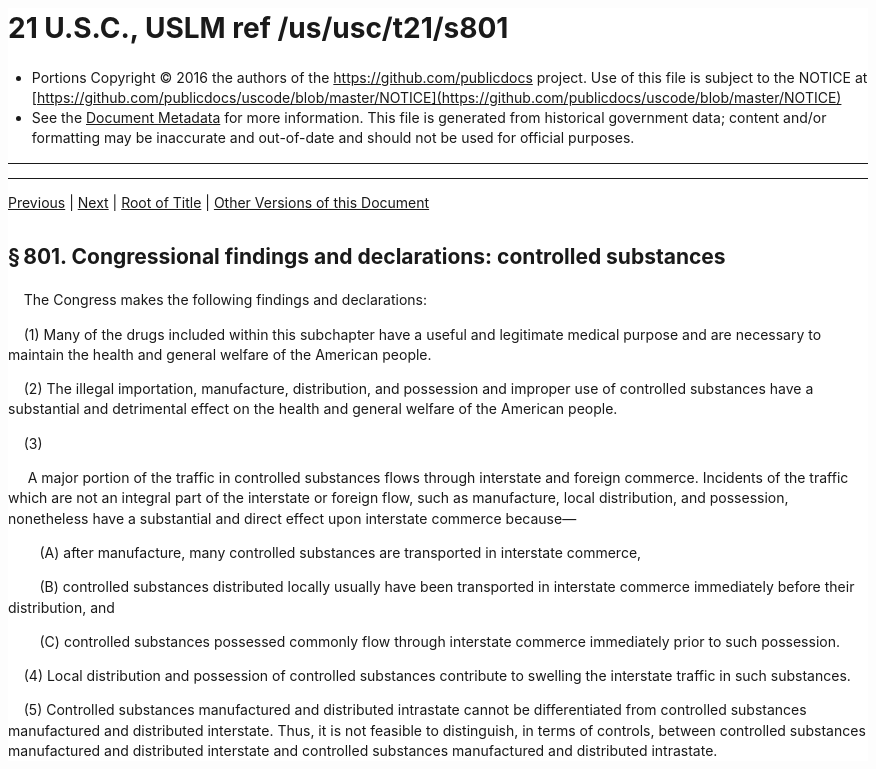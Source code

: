 ---
---

# 21 U.S.C., USLM ref /us/usc/t21/s801

* Portions Copyright © 2016 the authors of the https://github.com/publicdocs project.
  Use of this file is subject to the NOTICE at [https://github.com/publicdocs/uscode/blob/master/NOTICE](https://github.com/publicdocs/uscode/blob/master/NOTICE)
* See the [Document Metadata](././../../../../../..//README.md) for more information.
  This file is generated from historical government data; content and/or formatting may be inaccurate and out-of-date and should not be used for official purposes.

----------
----------

[Previous](./../../../../../..//us/usc/t21/ch13/schI/ptA/m__us_usc_t21_ch13_schI_ptA.md) | [Next](./../../../../../..//us/usc/t21/ch13/schI/ptA/m__us_usc_t21_s801a.md) | [Root of Title](./../../../../../../) | [Other Versions of this Document](https://publicdocs.github.io/go/links?ns=uslm&ref=%2Fus%2Fusc%2Ft21%2Fs801)

## § 801. Congressional findings and declarations: controlled substances

    The Congress makes the following findings and declarations:

    (1) Many of the drugs included within this subchapter have a useful and legitimate medical purpose and are necessary to maintain the health and general welfare of the American people.

    (2) The illegal importation, manufacture, distribution, and possession and improper use of controlled substances have a substantial and detrimental effect on the health and general welfare of the American people.

    (3)

     A major portion of the traffic in controlled substances flows through interstate and foreign commerce. Incidents of the traffic which are not an integral part of the interstate or foreign flow, such as manufacture, local distribution, and possession, nonetheless have a substantial and direct effect upon interstate commerce because—

        (A) after manufacture, many controlled substances are transported in interstate commerce,

        (B) controlled substances distributed locally usually have been transported in interstate commerce immediately before their distribution, and

        (C) controlled substances possessed commonly flow through interstate commerce immediately prior to such possession.

    (4) Local distribution and possession of controlled substances contribute to swelling the interstate traffic in such substances.

    (5) Controlled substances manufactured and distributed intrastate cannot be differentiated from controlled substances manufactured and distributed interstate. Thus, it is not feasible to distinguish, in terms of controls, between controlled substances manufactured and distributed interstate and controlled substances manufactured and distributed intrastate.
